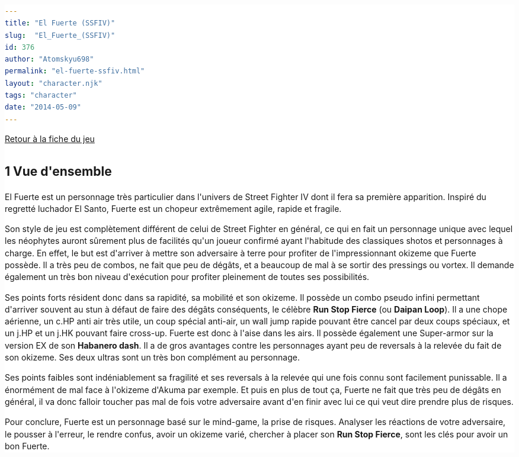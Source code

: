 ```yaml
---
title: "El Fuerte (SSFIV)"
slug:  "El_Fuerte_(SSFIV)"
id: 376
author: "Atomskyu698"
permalink: "el-fuerte-ssfiv.html"
layout: "character.njk"
tags: "character"
date: "2014-05-09"
---
```


[Retour à la fiche du
jeu](http://wiki.basgrospoing.fr/index.php/Super_Street_Fighter_IV)

## 1 Vue d'ensemble

El Fuerte est un personnage très particulier dans l'univers de Street
Fighter IV dont il fera sa première apparition. Inspiré du regretté
luchador El Santo, Fuerte est un chopeur extrêmement agile, rapide et
fragile.

Son style de jeu est complètement différent de celui de Street Fighter
en général, ce qui en fait un personnage unique avec lequel les
néophytes auront sûrement plus de facilités qu'un joueur confirmé ayant
l'habitude des classiques shotos et personnages à charge. En effet, le
but est d'arriver à mettre son adversaire à terre pour profiter de
l'impressionnant okizeme que Fuerte possède. Il a très peu de combos, ne
fait que peu de dégâts, et a beaucoup de mal à se sortir des pressings
ou vortex. Il demande également un très bon niveau d'exécution pour
profiter pleinement de toutes ses possibilités.

Ses points forts résident donc dans sa rapidité, sa mobilité et son
okizeme. Il possède un combo pseudo infini permettant d'arriver souvent
au stun à défaut de faire des dégâts conséquents, le célèbre **Run Stop
Fierce** (ou **Daipan Loop**). Il a une chope aérienne, un c.HP anti air
très utile, un coup spécial anti-air, un wall jump rapide pouvant être
cancel par deux coups spéciaux, et un j.HP et un j.HK pouvant faire
cross-up. Fuerte est donc à l'aise dans les airs. Il possède également
une Super-armor sur la version EX de son **Habanero dash**. Il a de gros
avantages contre les personnages ayant peu de reversals à la relevée du
fait de son okizeme. Ses deux ultras sont un très bon complément au
personnage.

Ses points faibles sont indéniablement sa fragilité et ses reversals à
la relevée qui une fois connu sont facilement punissable. Il a
énormément de mal face à l'okizeme d'Akuma par exemple. Et puis en plus
de tout ça, Fuerte ne fait que très peu de dégâts en général, il va donc
falloir toucher pas mal de fois votre adversaire avant d'en finir avec
lui ce qui veut dire prendre plus de risques.

Pour conclure, Fuerte est un personnage basé sur le mind-game, la prise
de risques. Analyser les réactions de votre adversaire, le pousser à
l'erreur, le rendre confus, avoir un okizeme varié, chercher à placer
son **Run Stop Fierce**, sont les clés pour avoir un bon Fuerte.
